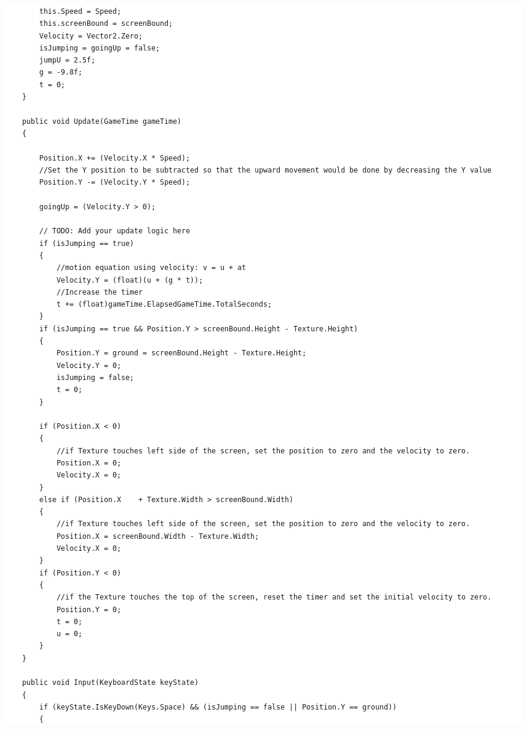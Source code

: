 ```
        this.Speed = Speed;
        this.screenBound = screenBound;
        Velocity = Vector2.Zero;
        isJumping = goingUp = false;
        jumpU = 2.5f;
        g = -9.8f;
        t = 0;
    }

    public void Update(GameTime gameTime)
    {

        Position.X += (Velocity.X * Speed);
        //Set the Y position to be subtracted so that the upward movement would be done by decreasing the Y value
        Position.Y -= (Velocity.Y * Speed);

        goingUp = (Velocity.Y > 0);

        // TODO: Add your update logic here
        if (isJumping == true)
        {
            //motion equation using velocity: v = u + at
            Velocity.Y = (float)(u + (g * t));
            //Increase the timer
            t += (float)gameTime.ElapsedGameTime.TotalSeconds;
        }
        if (isJumping == true && Position.Y > screenBound.Height - Texture.Height)
        {
            Position.Y = ground = screenBound.Height - Texture.Height;
            Velocity.Y = 0;
            isJumping = false;
            t = 0;
        }

        if (Position.X < 0)
        {
            //if Texture touches left side of the screen, set the position to zero and the velocity to zero.
            Position.X = 0;
            Velocity.X = 0;
        }
        else if (Position.X    + Texture.Width > screenBound.Width)
        {
            //if Texture touches left side of the screen, set the position to zero and the velocity to zero.
            Position.X = screenBound.Width - Texture.Width;
            Velocity.X = 0;
        }
        if (Position.Y < 0)
        {
            //if the Texture touches the top of the screen, reset the timer and set the initial velocity to zero.
            Position.Y = 0;
            t = 0;
            u = 0;
        }
    }

    public void Input(KeyboardState keyState)
    {
        if (keyState.IsKeyDown(Keys.Space) && (isJumping == false || Position.Y == ground))
        {
```